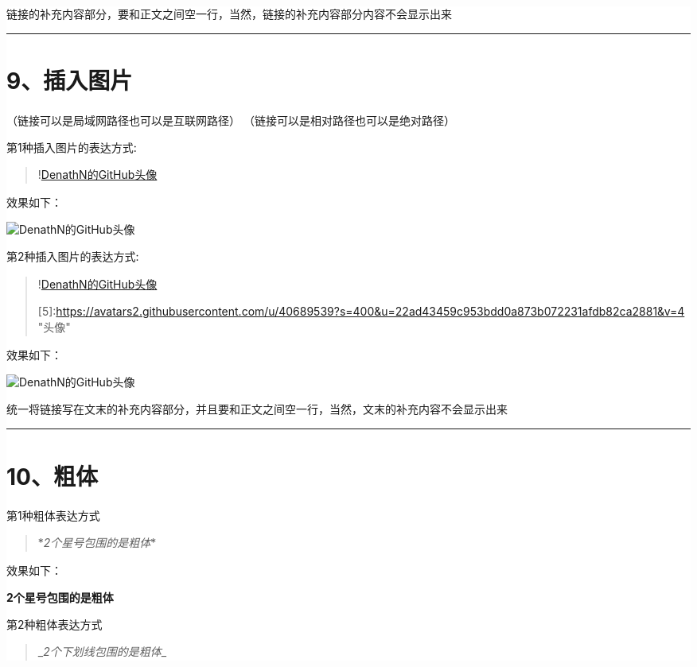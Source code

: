[1]:http://www.google.com "Google"
[2]:http://www.google.com "id可写可不写"
[ggg]:http://www.google.com "GGG"
[3]:https://github.com/DenathN "DenathN"
[4]:https://github.com/DenathN "id可写可不写"
[ddd]:https://github.com/DenathN "DDD"

链接的补充内容部分，要和正文之间空一行，当然，链接的补充内容部分内容不会显示出来

---

# 9、插入图片
（链接可以是局域网路径也可以是互联网路径）
（链接可以是相对路径也可以是绝对路径）

第1种插入图片的表达方式:

>\![DenathN的GitHub头像](https://avatars2.githubusercontent.com/u/40689539?s=400&u=22ad43459c953bdd0a873b072231afdb82ca2881&v=4 "id可写可不写")

效果如下：

![DenathN的GitHub头像](https://avatars2.githubusercontent.com/u/40689539?s=400&u=22ad43459c953bdd0a873b072231afdb82ca2881&v=4 "id可写可不写")

第2种插入图片的表达方式:

>\![DenathN的GitHub头像][5]
>
>\[5]:https://avatars2.githubusercontent.com/u/40689539?s=400&u=22ad43459c953bdd0a873b072231afdb82ca2881&v=4 "头像"

效果如下：

![DenathN的GitHub头像][5]

[5]:https://avatars2.githubusercontent.com/u/40689539?s=400&u=22ad43459c953bdd0a873b072231afdb82ca2881&v=4 "头像"

统一将链接写在文末的补充内容部分，并且要和正文之间空一行，当然，文末的补充内容不会显示出来

---

# 10、粗体

第1种粗体表达方式

>\**2个星号包围的是粗体**

效果如下：

**2个星号包围的是粗体**

第2种粗体表达方式

>\__2个下划线包围的是粗体__
